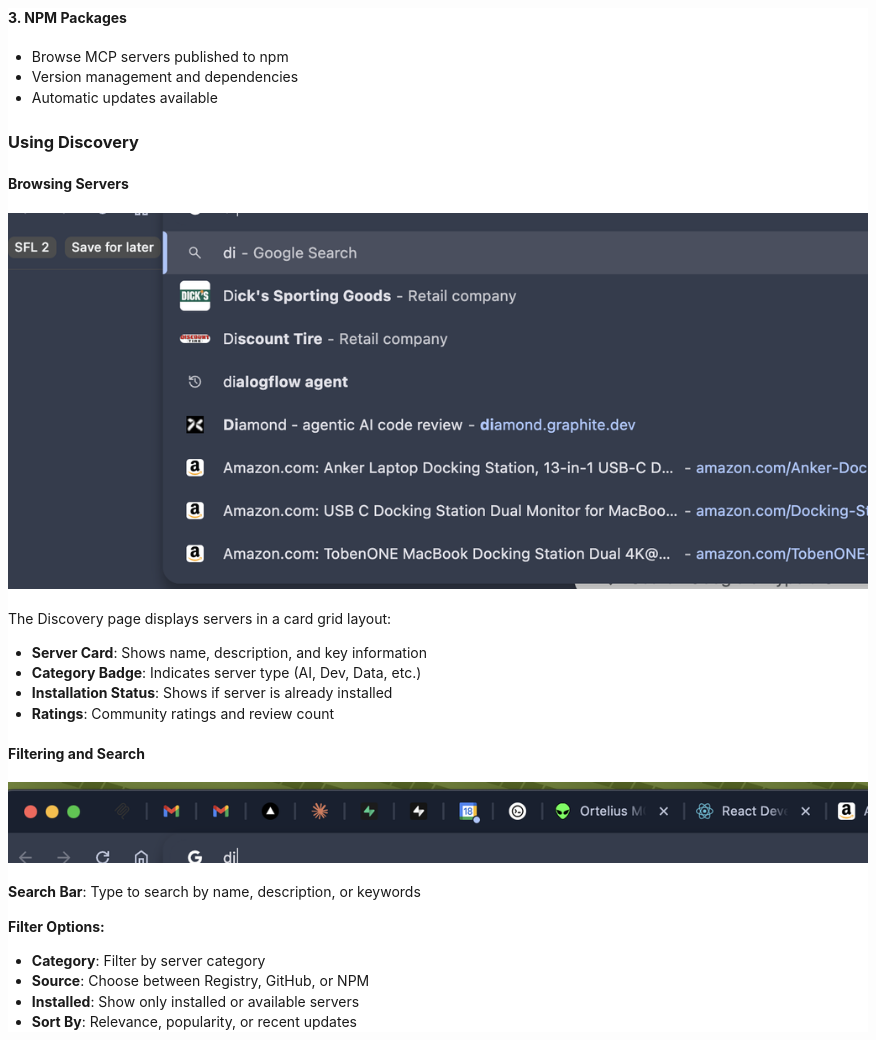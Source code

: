 #### 3. NPM Packages
- Browse MCP servers published to npm
- Version management and dependencies
- Automatic updates available

### Using Discovery

#### Browsing Servers

![Discovery Server Grid](userguide/discovery-server-grid.png)

The Discovery page displays servers in a card grid layout:
- **Server Card**: Shows name, description, and key information
- **Category Badge**: Indicates server type (AI, Dev, Data, etc.)
- **Installation Status**: Shows if server is already installed
- **Ratings**: Community ratings and review count

#### Filtering and Search

![Discovery Search and Filter](userguide/discovery-search-filter.png)

**Search Bar**: Type to search by name, description, or keywords

**Filter Options:**
- **Category**: Filter by server category
- **Source**: Choose between Registry, GitHub, or NPM
- **Installed**: Show only installed or available servers
- **Sort By**: Relevance, popularity, or recent updates
